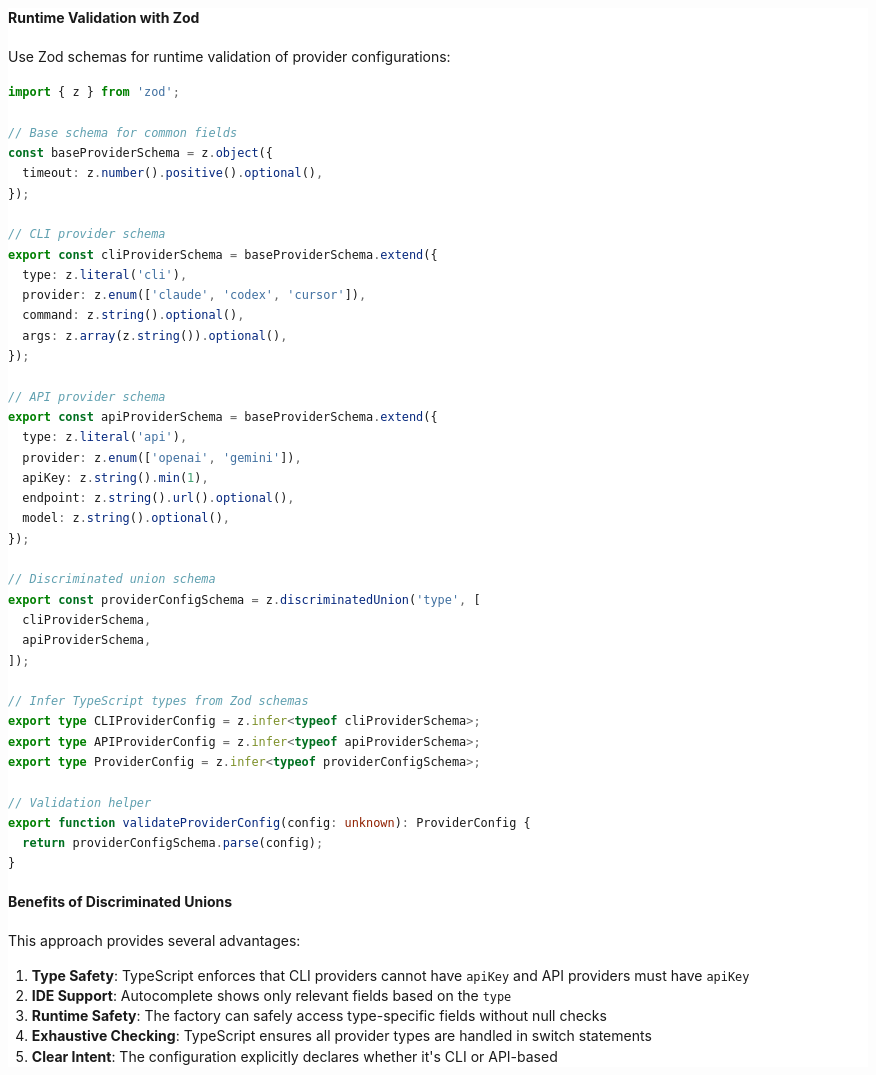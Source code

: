 #### Runtime Validation with Zod

Use Zod schemas for runtime validation of provider configurations:

```typescript
import { z } from 'zod';

// Base schema for common fields
const baseProviderSchema = z.object({
  timeout: z.number().positive().optional(),
});

// CLI provider schema
export const cliProviderSchema = baseProviderSchema.extend({
  type: z.literal('cli'),
  provider: z.enum(['claude', 'codex', 'cursor']),
  command: z.string().optional(),
  args: z.array(z.string()).optional(),
});

// API provider schema
export const apiProviderSchema = baseProviderSchema.extend({
  type: z.literal('api'),
  provider: z.enum(['openai', 'gemini']),
  apiKey: z.string().min(1),
  endpoint: z.string().url().optional(),
  model: z.string().optional(),
});

// Discriminated union schema
export const providerConfigSchema = z.discriminatedUnion('type', [
  cliProviderSchema,
  apiProviderSchema,
]);

// Infer TypeScript types from Zod schemas
export type CLIProviderConfig = z.infer<typeof cliProviderSchema>;
export type APIProviderConfig = z.infer<typeof apiProviderSchema>;
export type ProviderConfig = z.infer<typeof providerConfigSchema>;

// Validation helper
export function validateProviderConfig(config: unknown): ProviderConfig {
  return providerConfigSchema.parse(config);
}
```

#### Benefits of Discriminated Unions

This approach provides several advantages:

1. **Type Safety**: TypeScript enforces that CLI providers cannot have `apiKey` and API providers must have `apiKey`
2. **IDE Support**: Autocomplete shows only relevant fields based on the `type`
3. **Runtime Safety**: The factory can safely access type-specific fields without null checks
4. **Exhaustive Checking**: TypeScript ensures all provider types are handled in switch statements
5. **Clear Intent**: The configuration explicitly declares whether it's CLI or API-based

